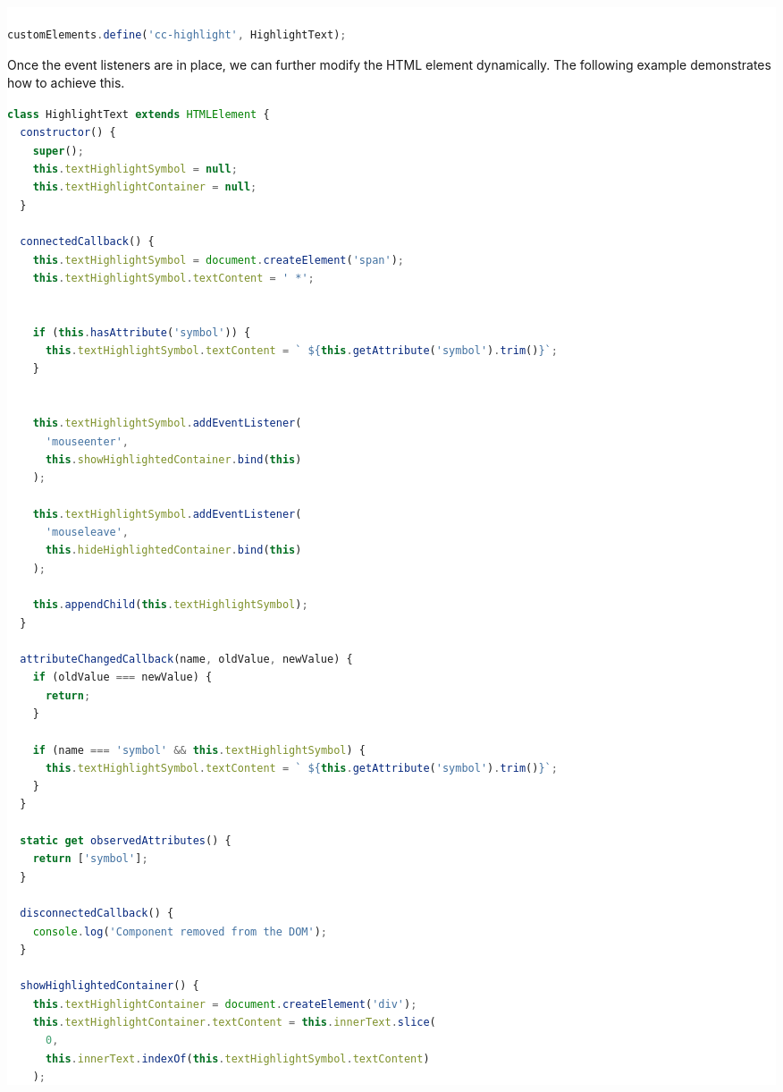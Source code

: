 ```javascript

customElements.define('cc-highlight', HighlightText);
```




Once the event listeners are in place, we can further modify the HTML element dynamically. The following example demonstrates how to achieve this.

```javascript
class HighlightText extends HTMLElement {
  constructor() {
    super();
    this.textHighlightSymbol = null;
    this.textHighlightContainer = null;
  }

  connectedCallback() {
    this.textHighlightSymbol = document.createElement('span');
    this.textHighlightSymbol.textContent = ' *';


    if (this.hasAttribute('symbol')) {
      this.textHighlightSymbol.textContent = ` ${this.getAttribute('symbol').trim()}`;
    }


    this.textHighlightSymbol.addEventListener(
      'mouseenter',
      this.showHighlightedContainer.bind(this)
    );

    this.textHighlightSymbol.addEventListener(
      'mouseleave',
      this.hideHighlightedContainer.bind(this)
    );
    
    this.appendChild(this.textHighlightSymbol);
  }

  attributeChangedCallback(name, oldValue, newValue) {
    if (oldValue === newValue) {
      return;
    }
    
    if (name === 'symbol' && this.textHighlightSymbol) {
      this.textHighlightSymbol.textContent = ` ${this.getAttribute('symbol').trim()}`;
    }
  }
  
  static get observedAttributes() {
    return ['symbol'];
  }

  disconnectedCallback() {
    console.log('Component removed from the DOM');
  }

  showHighlightedContainer() {
    this.textHighlightContainer = document.createElement('div');
    this.textHighlightContainer.textContent = this.innerText.slice(
      0,
      this.innerText.indexOf(this.textHighlightSymbol.textContent)
    );
```